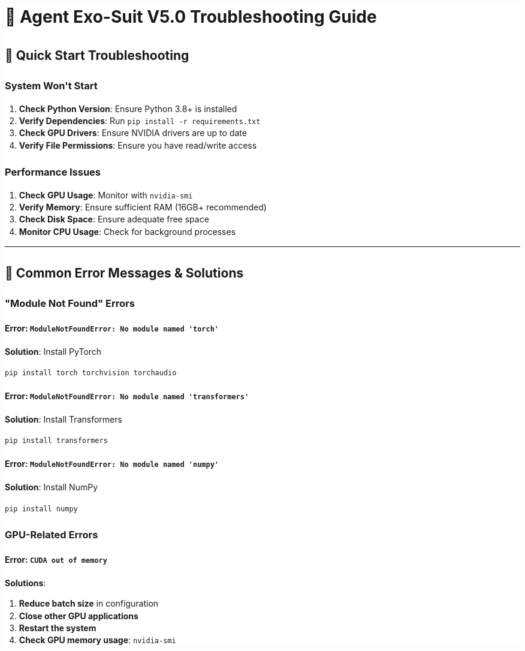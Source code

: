 # 🔧 Agent Exo-Suit V5.0 Troubleshooting Guide

## 🎯 **Quick Start Troubleshooting**

### **System Won't Start**
1. **Check Python Version**: Ensure Python 3.8+ is installed
2. **Verify Dependencies**: Run `pip install -r requirements.txt`
3. **Check GPU Drivers**: Ensure NVIDIA drivers are up to date
4. **Verify File Permissions**: Ensure you have read/write access

### **Performance Issues**
1. **Check GPU Usage**: Monitor with `nvidia-smi`
2. **Verify Memory**: Ensure sufficient RAM (16GB+ recommended)
3. **Check Disk Space**: Ensure adequate free space
4. **Monitor CPU Usage**: Check for background processes

---

## 🚨 **Common Error Messages & Solutions**

### **"Module Not Found" Errors**

#### **Error**: `ModuleNotFoundError: No module named 'torch'`
**Solution**: Install PyTorch
```bash
pip install torch torchvision torchaudio
```

#### **Error**: `ModuleNotFoundError: No module named 'transformers'`
**Solution**: Install Transformers
```bash
pip install transformers
```

#### **Error**: `ModuleNotFoundError: No module named 'numpy'`
**Solution**: Install NumPy
```bash
pip install numpy
```

### **GPU-Related Errors**

#### **Error**: `CUDA out of memory`
**Solutions**:
1. **Reduce batch size** in configuration
2. **Close other GPU applications**
3. **Restart the system**
4. **Check GPU memory usage**: `nvidia-smi`

